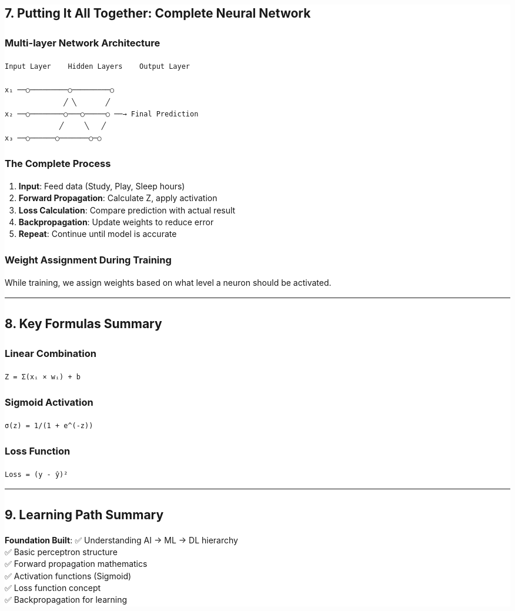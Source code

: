 ## 7. Putting It All Together: Complete Neural Network

### Multi-layer Network Architecture
```
Input Layer    Hidden Layers    Output Layer

x₁ ──○─────────○─────────○
              ╱ ╲       ╱
x₂ ──○────────○───○─────○ ──→ Final Prediction
             ╱     ╲   ╱
x₃ ──○──────○───────○─○
```

### The Complete Process
1. **Input**: Feed data (Study, Play, Sleep hours)
2. **Forward Propagation**: Calculate Z, apply activation
3. **Loss Calculation**: Compare prediction with actual result
4. **Backpropagation**: Update weights to reduce error
5. **Repeat**: Continue until model is accurate

### Weight Assignment During Training
While training, we assign weights based on what level a neuron should be activated.

---

## 8. Key Formulas Summary

### Linear Combination
```
Z = Σ(xᵢ × wᵢ) + b
```

### Sigmoid Activation
```
σ(z) = 1/(1 + e^(-z))
```

### Loss Function
```
Loss = (y - ŷ)²
```

---

## 9. Learning Path Summary

**Foundation Built**:
✅ Understanding AI → ML → DL hierarchy  
✅ Basic perceptron structure  
✅ Forward propagation mathematics  
✅ Activation functions (Sigmoid)  
✅ Loss function concept  
✅ Backpropagation for learning  
